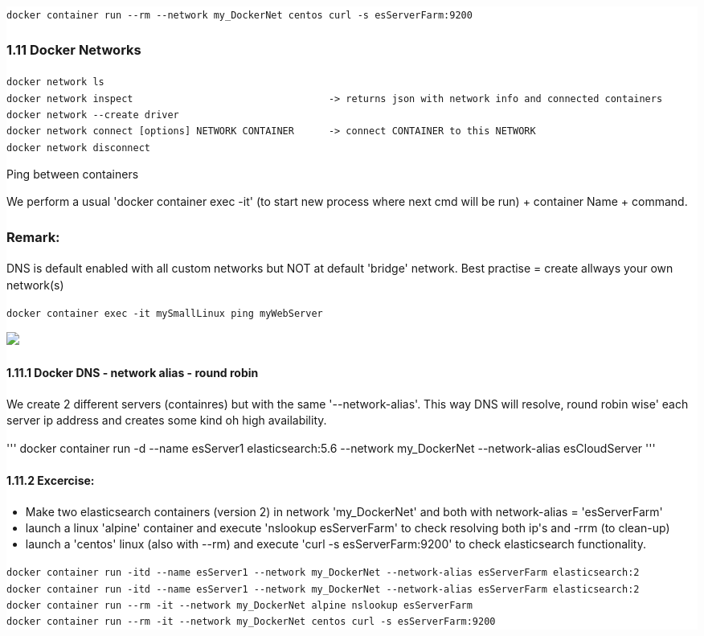 ```
docker container run --rm --network my_DockerNet centos curl -s esServerFarm:9200
```

### 1.11 Docker Networks

```
docker network ls
docker network inspect                                  -> returns json with network info and connected containers
docker network --create driver
docker network connect [options] NETWORK CONTAINER      -> connect CONTAINER to this NETWORK
docker network disconnect
```

Ping between containers

We perform a usual 'docker container exec -it' (to start new process where next cmd will be run) + container Name + command.

### Remark:

DNS is default enabled with all custom networks but NOT at default 'bridge' network. Best practise = create allways your own network(s)

```
docker container exec -it mySmallLinux ping myWebServer
```

<img src="images/Docker_ping_internalContainers.png" width="800px" >

#### 1.11.1 Docker DNS - network alias - round robin

We create 2 different servers (containres) but with the same '--network-alias'. This way DNS will resolve, round robin wise' each server ip address and creates some kind oh high availability.

''' docker container run -d --name esServer1 elasticsearch:5.6 --network my_DockerNet --network-alias esCloudServer '''

#### 1.11.2 Excercise:

- Make two elasticsearch containers (version 2) in network 'my_DockerNet' and both with network-alias = 'esServerFarm'
- launch a linux 'alpine' container and execute 'nslookup esServerFarm' to check resolving both ip's and -rrm (to clean-up)
- launch a 'centos' linux (also with --rm) and execute 'curl -s esServerFarm:9200' to check elasticsearch functionality.

```
docker container run -itd --name esServer1 --network my_DockerNet --network-alias esServerFarm elasticsearch:2
docker container run -itd --name esServer1 --network my_DockerNet --network-alias esServerFarm elasticsearch:2
docker container run --rm -it --network my_DockerNet alpine nslookup esServerFarm
docker container run --rm -it --network my_DockerNet centos curl -s esServerFarm:9200
```
